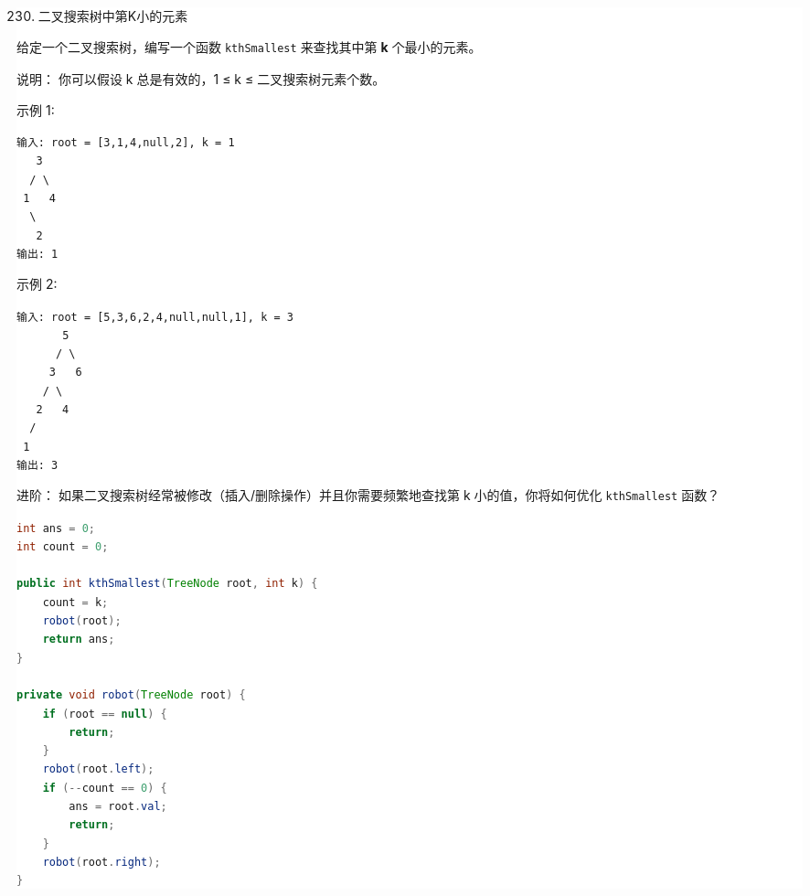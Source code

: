 230. 二叉搜索树中第K小的元素

给定一个二叉搜索树，编写一个函数 `kthSmallest` 来查找其中第 **k** 个最小的元素。

说明：
你可以假设 k 总是有效的，1 ≤ k ≤ 二叉搜索树元素个数。

示例 1:

    输入: root = [3,1,4,null,2], k = 1
       3
      / \
     1   4
      \
       2
    输出: 1

示例 2:

    输入: root = [5,3,6,2,4,null,null,1], k = 3
           5
          / \
         3   6
        / \
       2   4
      /
     1
    输出: 3

进阶：
如果二叉搜索树经常被修改（插入/删除操作）并且你需要频繁地查找第 k 小的值，你将如何优化 `kthSmallest` 函数？

```java
int ans = 0;
int count = 0;

public int kthSmallest(TreeNode root, int k) {
    count = k;
    robot(root);
    return ans;
}

private void robot(TreeNode root) {
    if (root == null) {
        return;
    }
    robot(root.left);
    if (--count == 0) {
        ans = root.val;
        return;
    }
    robot(root.right);
}
```
